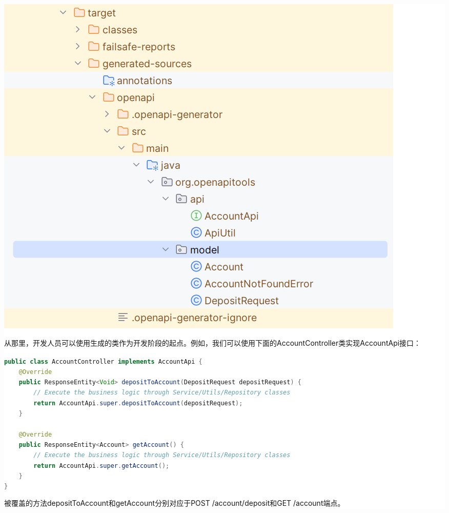 ![](/assets/images/2023/springboot/springbootopenapiapifirstdevelopment02.png)

从那里，开发人员可以使用生成的类作为开发阶段的起点。例如，我们可以使用下面的AccountController类实现AccountApi接口：

```java
public class AccountController implements AccountApi {
    @Override
    public ResponseEntity<Void> depositToAccount(DepositRequest depositRequest) {
        // Execute the business logic through Service/Utils/Repository classes
        return AccountApi.super.depositToAccount(depositRequest);
    }

    @Override
    public ResponseEntity<Account> getAccount() {
        // Execute the business logic through Service/Utils/Repository classes
        return AccountApi.super.getAccount();
    }
}
```

被覆盖的方法depositToAccount和getAccount分别对应于POST /account/deposit和GET /account端点。
